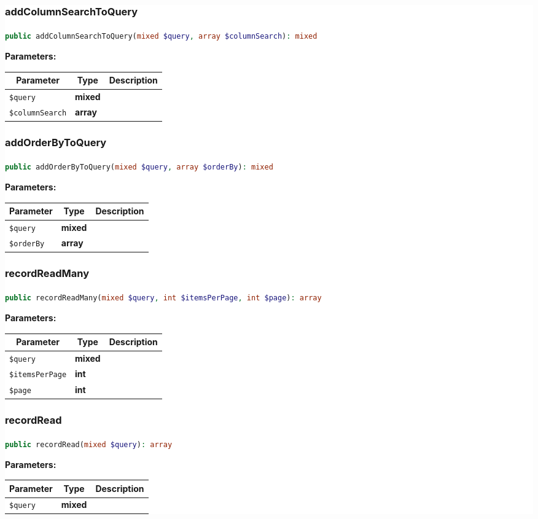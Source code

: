
### addColumnSearchToQuery

```php
public addColumnSearchToQuery(mixed $query, array $columnSearch): mixed
```

**Parameters:**

| Parameter       | Type      | Description |
|-----------------|-----------|-------------|
| `$query`        | **mixed** |             |
| `$columnSearch` | **array** |             |


### addOrderByToQuery

```php
public addOrderByToQuery(mixed $query, array $orderBy): mixed
```

**Parameters:**

| Parameter  | Type      | Description |
|------------|-----------|-------------|
| `$query`   | **mixed** |             |
| `$orderBy` | **array** |             |


### recordReadMany

```php
public recordReadMany(mixed $query, int $itemsPerPage, int $page): array
```

**Parameters:**

| Parameter       | Type      | Description |
|-----------------|-----------|-------------|
| `$query`        | **mixed** |             |
| `$itemsPerPage` | **int**   |             |
| `$page`         | **int**   |             |


### recordRead

```php
public recordRead(mixed $query): array
```

**Parameters:**

| Parameter | Type      | Description |
|-----------|-----------|-------------|
| `$query`  | **mixed** |             |
